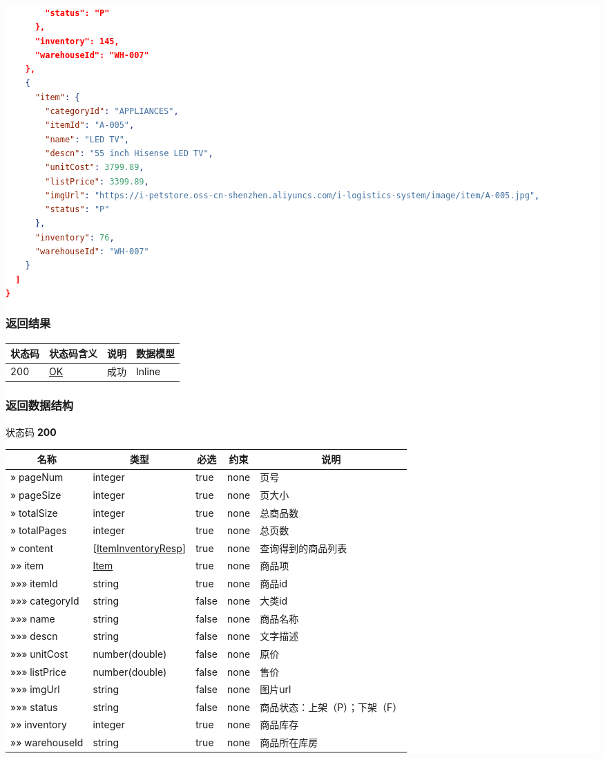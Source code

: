 ```json
        "status": "P"
      },
      "inventory": 145,
      "warehouseId": "WH-007"
    },
    {
      "item": {
        "categoryId": "APPLIANCES",
        "itemId": "A-005",
        "name": "LED TV",
        "descn": "55 inch Hisense LED TV",
        "unitCost": 3799.89,
        "listPrice": 3399.89,
        "imgUrl": "https://i-petstore.oss-cn-shenzhen.aliyuncs.com/i-logistics-system/image/item/A-005.jpg",
        "status": "P"
      },
      "inventory": 76,
      "warehouseId": "WH-007"
    }
  ]
}
```

### 返回结果

|状态码|状态码含义|说明|数据模型|
|---|---|---|---|
|200|[OK](https://tools.ietf.org/html/rfc7231#section-6.3.1)|成功|Inline|

### 返回数据结构

状态码 **200**

|名称|类型|必选|约束|说明|
|---|---|---|---|---|
|» pageNum|integer|true|none|页号|
|» pageSize|integer|true|none|页大小|
|» totalSize|integer|true|none|总商品数|
|» totalPages|integer|true|none|总页数|
|» content|[[ItemInventoryResp](#schemaiteminventoryresp)]|true|none|查询得到的商品列表|
|»» item|[Item](#schemaitem)|true|none|商品项|
|»»» itemId|string|true|none|商品id|
|»»» categoryId|string|false|none|大类id|
|»»» name|string|false|none|商品名称|
|»»» descn|string|false|none|文字描述|
|»»» unitCost|number(double)|false|none|原价|
|»»» listPrice|number(double)|false|none|售价|
|»»» imgUrl|string|false|none|图片url|
|»»» status|string|false|none|商品状态：上架（P）；下架（F）|
|»» inventory|integer|true|none|商品库存|
|»» warehouseId|string|true|none|商品所在库房|